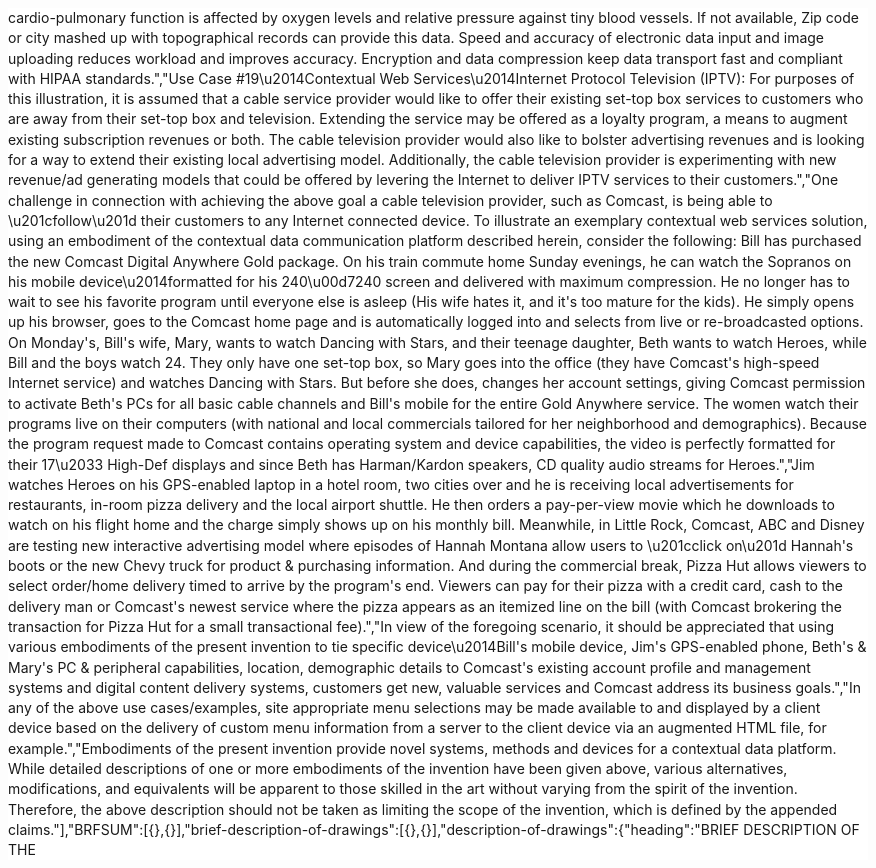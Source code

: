 cardio-pulmonary function is affected by oxygen levels and relative pressure against tiny blood vessels. If not available, Zip code or city mashed up with topographical records can provide this data. Speed and accuracy of electronic data input and image uploading reduces workload and improves accuracy. Encryption and data compression keep data transport fast and compliant with HIPAA standards.","Use Case #19\u2014Contextual Web Services\u2014Internet Protocol Television (IPTV): For purposes of this illustration, it is assumed that a cable service provider would like to offer their existing set-top box services to customers who are away from their set-top box and television. Extending the service may be offered as a loyalty program, a means to augment existing subscription revenues or both. The cable television provider would also like to bolster advertising revenues and is looking for a way to extend their existing local advertising model. Additionally, the cable television provider is experimenting with new revenue\/ad generating models that could be offered by levering the Internet to deliver IPTV services to their customers.","One challenge in connection with achieving the above goal a cable television provider, such as Comcast, is being able to \u201cfollow\u201d their customers to any Internet connected device. To illustrate an exemplary contextual web services solution, using an embodiment of the contextual data communication platform described herein, consider the following: Bill has purchased the new Comcast Digital Anywhere Gold package. On his train commute home Sunday evenings, he can watch the Sopranos on his mobile device\u2014formatted for his 240\u00d7240 screen and delivered with maximum compression. He no longer has to wait to see his favorite program until everyone else is asleep (His wife hates it, and it's too mature for the kids). He simply opens up his browser, goes to the Comcast home page and is automatically logged into and selects from live or re-broadcasted options. On Monday's, Bill's wife, Mary, wants to watch Dancing with Stars, and their teenage daughter, Beth wants to watch Heroes, while Bill and the boys watch 24. They only have one set-top box, so Mary goes into the office (they have Comcast's high-speed Internet service) and watches Dancing with Stars. But before she does, changes her account settings, giving Comcast permission to activate Beth's PCs for all basic cable channels and Bill's mobile for the entire Gold Anywhere service. The women watch their programs live on their computers (with national and local commercials tailored for her neighborhood and demographics). Because the program request made to Comcast contains operating system and device capabilities, the video is perfectly formatted for their 17\u2033 High-Def displays and since Beth has Harman\/Kardon speakers, CD quality audio streams for Heroes.","Jim watches Heroes on his GPS-enabled laptop in a hotel room, two cities over and he is receiving local advertisements for restaurants, in-room pizza delivery and the local airport shuttle. He then orders a pay-per-view movie which he downloads to watch on his flight home and the charge simply shows up on his monthly bill. Meanwhile, in Little Rock, Comcast, ABC and Disney are testing new interactive advertising model where episodes of Hannah Montana allow users to \u201cclick on\u201d Hannah's boots or the new Chevy truck for product & purchasing information. And during the commercial break, Pizza Hut allows viewers to select order\/home delivery timed to arrive by the program's end. Viewers can pay for their pizza with a credit card, cash to the delivery man or Comcast's newest service where the pizza appears as an itemized line on the bill (with Comcast brokering the transaction for Pizza Hut for a small transactional fee).","In view of the foregoing scenario, it should be appreciated that using various embodiments of the present invention to tie specific device\u2014Bill's mobile device, Jim's GPS-enabled phone, Beth's & Mary's PC & peripheral capabilities, location, demographic details to Comcast's existing account profile and management systems and digital content delivery systems, customers get new, valuable services and Comcast address its business goals.","In any of the above use cases\/examples, site appropriate menu selections may be made available to and displayed by a client device based on the delivery of custom menu information from a server to the client device via an augmented HTML file, for example.","Embodiments of the present invention provide novel systems, methods and devices for a contextual data platform. While detailed descriptions of one or more embodiments of the invention have been given above, various alternatives, modifications, and equivalents will be apparent to those skilled in the art without varying from the spirit of the invention. Therefore, the above description should not be taken as limiting the scope of the invention, which is defined by the appended claims."],"BRFSUM":[{},{}],"brief-description-of-drawings":[{},{}],"description-of-drawings":{"heading":"BRIEF DESCRIPTION OF THE